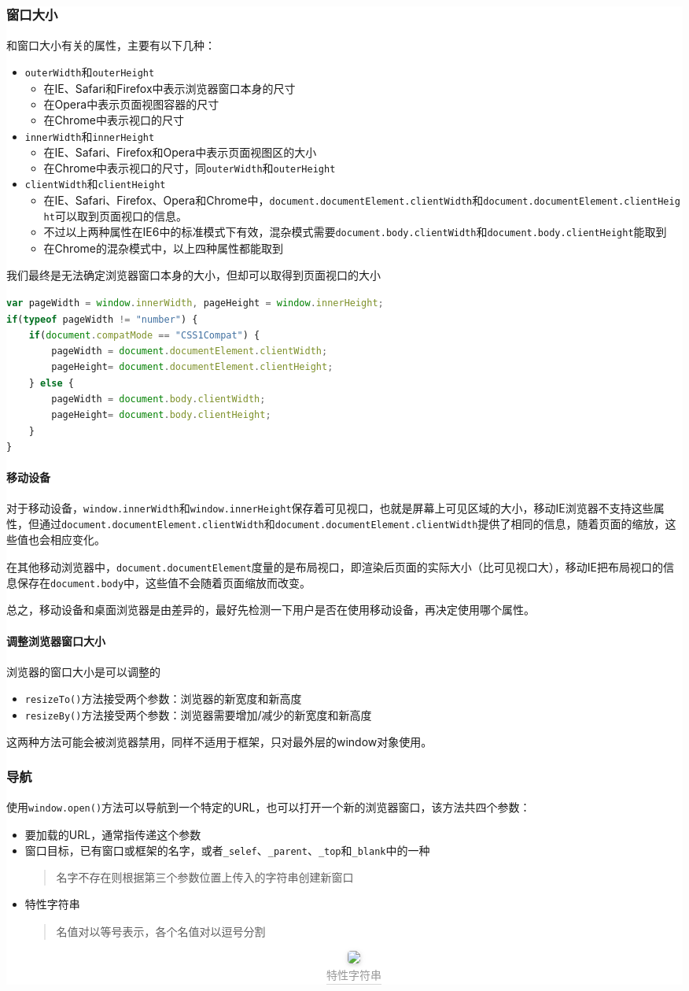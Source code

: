 
### 窗口大小
和窗口大小有关的属性，主要有以下几种：
- `outerWidth`和`outerHeight` 
	- 在IE、Safari和Firefox中表示浏览器窗口本身的尺寸
	- 在Opera中表示页面视图容器的尺寸
	- 在Chrome中表示视口的尺寸
- `innerWidth`和`innerHeight`
	- 在IE、Safari、Firefox和Opera中表示页面视图区的大小
	- 在Chrome中表示视口的尺寸，同`outerWidth`和`outerHeight`
- `clientWidth`和`clientHeight`
	- 在IE、Safari、Firefox、Opera和Chrome中，`document.documentElement.clientWidth`和`document.documentElement.clientHeight`可以取到页面视口的信息。
	- 不过以上两种属性在IE6中的标准模式下有效，混杂模式需要`document.body.clientWidth`和`document.body.clientHeight`能取到
	- 在Chrome的混杂模式中，以上四种属性都能取到

我们最终是无法确定浏览器窗口本身的大小，但却可以取得到页面视口的大小
```js
var pageWidth = window.innerWidth, pageHeight = window.innerHeight;
if(typeof pageWidth != "number") {
	if(document.compatMode == "CSS1Compat") {
		pageWidth = document.documentElement.clientWidth;
		pageHeight= document.documentElement.clientHeight;
	} else {
		pageWidth = document.body.clientWidth;
		pageHeight= document.body.clientHeight;
	}
}
```
#### 移动设备
对于移动设备，`window.innerWidth`和`window.innerHeight`保存着可见视口，也就是屏幕上可见区域的大小，移动IE浏览器不支持这些属性，但通过`document.documentElement.clientWidth`和`document.documentElement.clientWidth`提供了相同的信息，随着页面的缩放，这些值也会相应变化。

在其他移动浏览器中，`document.documentElement`度量的是布局视口，即渲染后页面的实际大小（比可见视口大），移动IE把布局视口的信息保存在`document.body`中，这些值不会随着页面缩放而改变。

总之，移动设备和桌面浏览器是由差异的，最好先检测一下用户是否在使用移动设备，再决定使用哪个属性。

#### 调整浏览器窗口大小
浏览器的窗口大小是可以调整的
- `resizeTo()`方法接受两个参数：浏览器的新宽度和新高度
- `resizeBy()`方法接受两个参数：浏览器需要增加/减少的新宽度和新高度

这两种方法可能会被浏览器禁用，同样不适用于框架，只对最外层的window对象使用。

### 导航
使用`window.open()`方法可以导航到一个特定的URL，也可以打开一个新的浏览器窗口，该方法共四个参数：
- 要加载的URL，通常指传递这个参数
- 窗口目标，已有窗口或框架的名字，或者`_selef`、`_parent`、`_top`和`_blank`中的一种
	> 名字不存在则根据第三个参数位置上传入的字符串创建新窗口
- 特性字符串
	> 名值对以等号表示，各个名值对以逗号分割
	<center>
	    <img style="border-radius: 0.3125em;
	    box-shadow: 0 2px 4px 0 rgba(34,36,38,.12),0 2px 10px 0 rgba(34,36,38,.08);display:inline;margin:0" 
	    src="https://cdn.jsdelivr.net/gh/DSzhongweizi/Resources/article/2020-07-26_184855.jpg" width=600 />
	    <br>
	    <div style="color:orange; border-bottom: 1px solid #d9d9d9;
	    display: inline-block;
	    color: #999;">特性字符串</div>
	</center>
